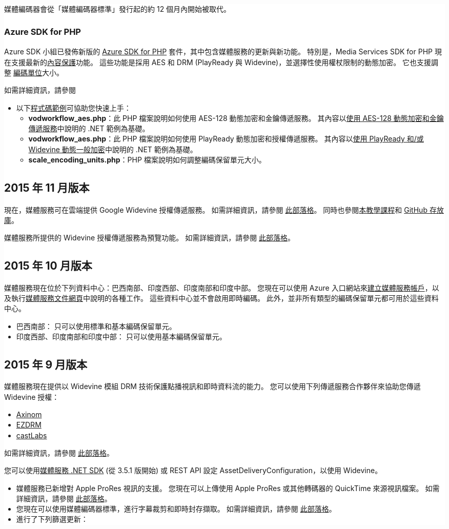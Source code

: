  媒體編碼器會從「媒體編碼器標準」發行起的約 12 個月內開始被取代。

### <a name="azure-sdk-for-php"></a>Azure SDK for PHP
Azure SDK 小組已發佈新版的 [Azure SDK for PHP](https://github.com/Azure/azure-sdk-for-php) 套件，其中包含媒體服務的更新與新功能。 特別是，Media Services SDK for PHP 現在支援最新的[內容保護](media-services-content-protection-overview.md)功能。 這些功能是採用 AES 和 DRM (PlayReady 與 Widevine)，並選擇性使用權杖限制的動態加密。 它也支援調整 [編碼單位](media-services-dotnet-encoding-units.md)大小。

如需詳細資訊，請參閱

* 以下[程式碼範例](https://github.com/Azure/azure-sdk-for-php/tree/master/examples/MediaServices)可協助您快速上手：
  * **vodworkflow_aes.php**：此 PHP 檔案說明如何使用 AES-128 動態加密和金鑰傳遞服務。 其內容以[使用 AES-128 動態加密和金鑰傳遞服務](media-services-protect-with-aes128.md)中說明的 .NET 範例為基礎。
  * **vodworkflow_aes.php**：此 PHP 檔案說明如何使用 PlayReady 動態加密和授權傳遞服務。 其內容以[使用 PlayReady 和/或 Widevine 動態一般加密](media-services-protect-with-playready-widevine.md)中說明的 .NET 範例為基礎。
  * **scale_encoding_units.php**：PHP 檔案說明如何調整編碼保留單元大小。

## <a name="november-2015-release"></a><a id="nov_changes_15"></a>2015 年 11 月版本
 現在，媒體服務可在雲端提供 Google Widevine 授權傳遞服務。 如需詳細資訊，請參閱 [此部落格](https://azure.microsoft.com/blog/announcing-google-widevine-license-delivery-services-public-preview-in-azure-media-services/)。 同時也參閱[本教學課程](media-services-protect-with-playready-widevine.md)和 [GitHub 存放庫](https://github.com/Azure-Samples/media-services-dotnet-dynamic-encryption-with-drm)。 

媒體服務所提供的 Widevine 授權傳遞服務為預覽功能。 如需詳細資訊，請參閱 [此部落格](https://azure.microsoft.com/blog/announcing-google-widevine-license-delivery-services-public-preview-in-azure-media-services/)。

## <a name="october-2015-release"></a><a id="oct_changes_15"></a>2015 年 10 月版本
媒體服務現在位於下列資料中心：巴西南部、印度西部、印度南部和印度中部。 您現在可以使用 Azure 入口網站來[建立媒體服務帳戶](media-services-portal-create-account.md)，以及執行[媒體服務文件網頁](https://azure.microsoft.com/documentation/services/media-services/)中說明的各種工作。 這些資料中心並不會啟用即時編碼。 此外，並非所有類型的編碼保留單元都可用於這些資料中心。

* 巴西南部：                                        只可以使用標準和基本編碼保留單元。
* 印度西部、印度南部和印度中部：           只可以使用基本編碼保留單元。

## <a name="september-2015-release"></a><a id="september_changes_15"></a>2015 年 9 月版本
媒體服務現在提供以 Widevine 模組 DRM 技術保護點播視訊和即時資料流的能力。 您可以使用下列傳遞服務合作夥伴來協助您傳遞 Widevine 授權：
* [Axinom](https://www.axinom.com) 
* [EZDRM](https://ezdrm.com/) 
* [castLabs](https://castlabs.com/company/partners/azure/) 

如需詳細資訊，請參閱 [此部落格](https://azure.microsoft.com/blog/azure-media-services-adds-google-widevine-packaging-for-delivering-multi-drm-stream/)。
  
您可以使用[媒體服務 .NET SDK](https://www.nuget.org/packages/windowsazure.mediaservices/) (從 3.5.1 版開始) 或 REST API 設定 AssetDeliveryConfiguration，以使用 Widevine。 
* 媒體服務已新增對 Apple ProRes 視訊的支援。 您現在可以上傳使用 Apple ProRes 或其他轉碼器的 QuickTime 來源視訊檔案。 如需詳細資訊，請參閱 [此部落格](https://azure.microsoft.com/blog/announcing-support-for-apple-prores-videos-in-azure-media-services/)。
* 您現在可以使用媒體編碼器標準，進行字幕裁剪和即時封存擷取。 如需詳細資訊，請參閱 [此部落格](https://azure.microsoft.com/blog/sub-clipping-and-live-archive-extraction-with-media-encoder-standard/)。
* 進行了下列篩選更新： 
  
